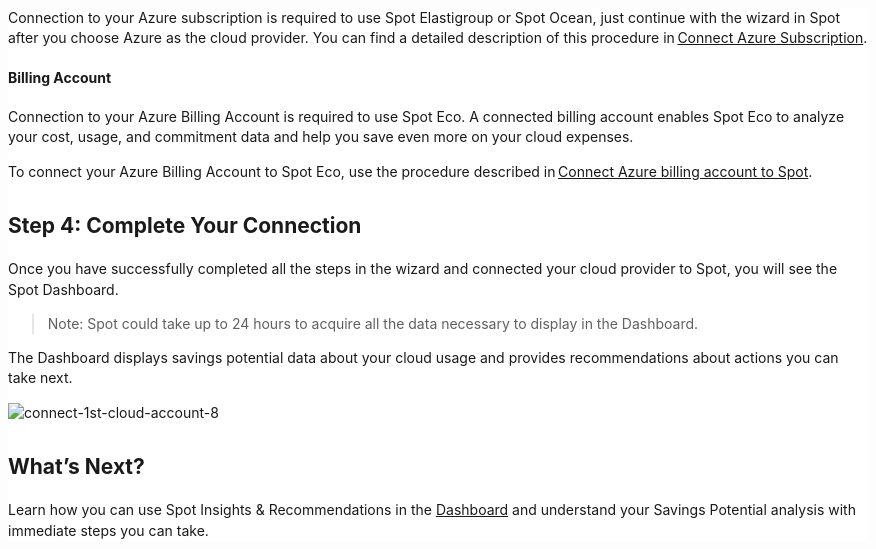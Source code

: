 Connection to your Azure subscription is required to use Spot Elastigroup or Spot Ocean, just continue with the wizard in Spot after you choose Azure as the cloud provider. You can find a detailed description of this procedure in [Connect Azure Subscription](https://docs.spot.io/connect-your-cloud-provider/first-account/azure). 

#### Billing Account 

Connection to your Azure Billing Account is required to use Spot Eco. A connected billing account enables Spot Eco to analyze your cost, usage, and commitment data and help you save even more on your cloud expenses.  
 
To connect your Azure Billing Account to Spot Eco, use the procedure described in [Connect Azure billing account to Spot](https://docs.spot.io/connect-your-cloud-provider/azure-ea-account). 

## Step 4: Complete Your Connection 

Once you have successfully completed all the steps in the wizard and connected your cloud provider to Spot, you will see the Spot Dashboard. 

> Note: Spot could take up to 24 hours to acquire all the data necessary to display in the Dashboard.

The Dashboard displays savings potential data about your cloud usage and provides recommendations about actions you can take next.

<img width="478" alt="connect-1st-cloud-account-8" src="https://github.com/spotinst/help/assets/106514736/55963618-dd4d-4223-b3d2-779b179c85e7">

## What’s Next?

Learn how you can use Spot Insights & Recommendations in the [Dashboard](connect-your-cloud-provider/dashboard) and understand your Savings Potential analysis with immediate steps you can take.

 

 
